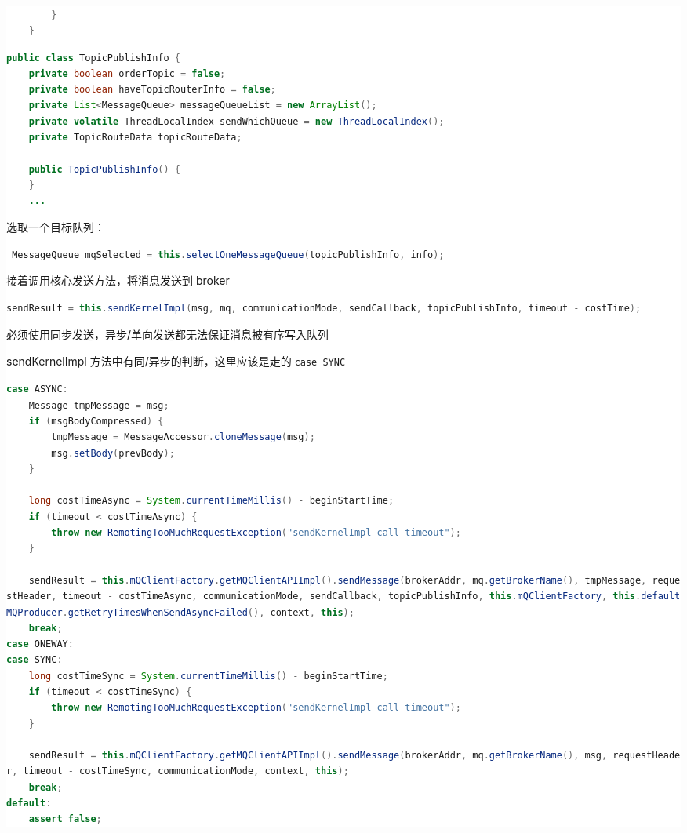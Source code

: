 ```java
        }
    }
```

```java
public class TopicPublishInfo {
    private boolean orderTopic = false;
    private boolean haveTopicRouterInfo = false;
    private List<MessageQueue> messageQueueList = new ArrayList();
    private volatile ThreadLocalIndex sendWhichQueue = new ThreadLocalIndex();
    private TopicRouteData topicRouteData;

    public TopicPublishInfo() {
    }
    ...
```

选取一个目标队列：

```java
 MessageQueue mqSelected = this.selectOneMessageQueue(topicPublishInfo, info);
```

接着调用核心发送方法，将消息发送到 broker

```java
sendResult = this.sendKernelImpl(msg, mq, communicationMode, sendCallback, topicPublishInfo, timeout - costTime);
```

必须使用同步发送，异步/单向发送都无法保证消息被有序写入队列

sendKernelImpl 方法中有同/异步的判断，这里应该是走的 `case SYNC`

```java
case ASYNC:
    Message tmpMessage = msg;
    if (msgBodyCompressed) {
        tmpMessage = MessageAccessor.cloneMessage(msg);
        msg.setBody(prevBody);
    }

    long costTimeAsync = System.currentTimeMillis() - beginStartTime;
    if (timeout < costTimeAsync) {
        throw new RemotingTooMuchRequestException("sendKernelImpl call timeout");
    }

    sendResult = this.mQClientFactory.getMQClientAPIImpl().sendMessage(brokerAddr, mq.getBrokerName(), tmpMessage, requestHeader, timeout - costTimeAsync, communicationMode, sendCallback, topicPublishInfo, this.mQClientFactory, this.defaultMQProducer.getRetryTimesWhenSendAsyncFailed(), context, this);
    break;
case ONEWAY:
case SYNC:
    long costTimeSync = System.currentTimeMillis() - beginStartTime;
    if (timeout < costTimeSync) {
        throw new RemotingTooMuchRequestException("sendKernelImpl call timeout");
    }

    sendResult = this.mQClientFactory.getMQClientAPIImpl().sendMessage(brokerAddr, mq.getBrokerName(), msg, requestHeader, timeout - costTimeSync, communicationMode, context, this);
    break;
default:
    assert false;
```
